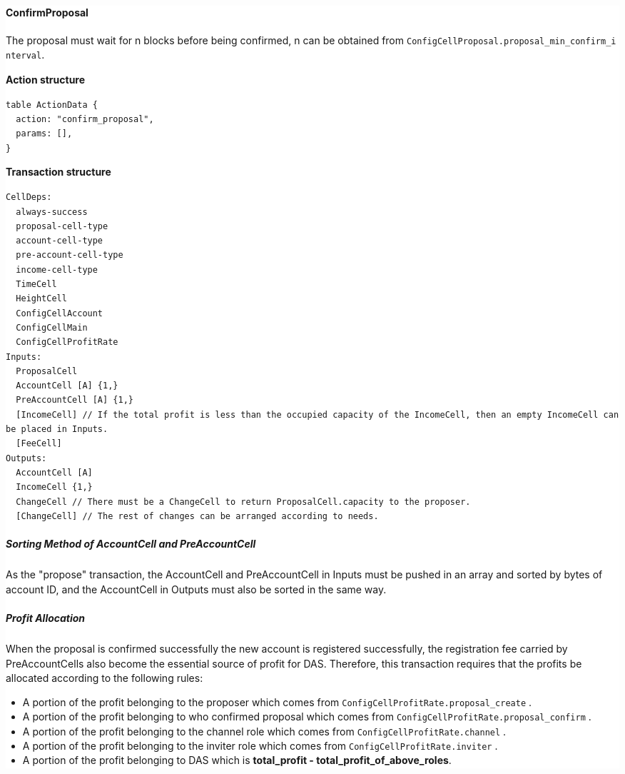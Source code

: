 #### ConfirmProposal

The proposal must wait for n blocks before being confirmed, n can be obtained from `ConfigCellProposal.proposal_min_confirm_interval`.

**Action structure**

```
table ActionData {
  action: "confirm_proposal",
  params: [],
}
```

**Transaction structure**

```
CellDeps:
  always-success
  proposal-cell-type
  account-cell-type
  pre-account-cell-type
  income-cell-type
  TimeCell
  HeightCell
  ConfigCellAccount
  ConfigCellMain
  ConfigCellProfitRate
Inputs:
  ProposalCell
  AccountCell [A] {1,}
  PreAccountCell [A] {1,}
  [IncomeCell] // If the total profit is less than the occupied capacity of the IncomeCell, then an empty IncomeCell can be placed in Inputs.
  [FeeCell]
Outputs:
  AccountCell [A]
  IncomeCell {1,}
  ChangeCell // There must be a ChangeCell to return ProposalCell.capacity to the proposer.
  [ChangeCell] // The rest of changes can be arranged according to needs.
```

##### Sorting Method of AccountCell and PreAccountCell

As the "propose" transaction, the AccountCell and PreAccountCell in Inputs must be pushed in an array and sorted by bytes of account ID, and the AccountCell in Outputs must also be sorted in the same way.

##### Profit Allocation

When the proposal is confirmed successfully the new account is registered successfully, the registration fee carried by PreAccountCells also become the essential source of profit for DAS. Therefore, this transaction requires that the profits be allocated according to the following rules:

- A portion of the profit belonging to the proposer which comes from `ConfigCellProfitRate.proposal_create` .
- A portion of the profit belonging to who confirmed proposal which comes from `ConfigCellProfitRate.proposal_confirm` .
- A portion of the profit belonging to the channel role which comes from `ConfigCellProfitRate.channel` .
- A portion of the profit belonging to the inviter role which comes from `ConfigCellProfitRate.inviter` .
- A portion of the profit belonging to DAS which is **total_profit - total_profit_of_above_roles**.
